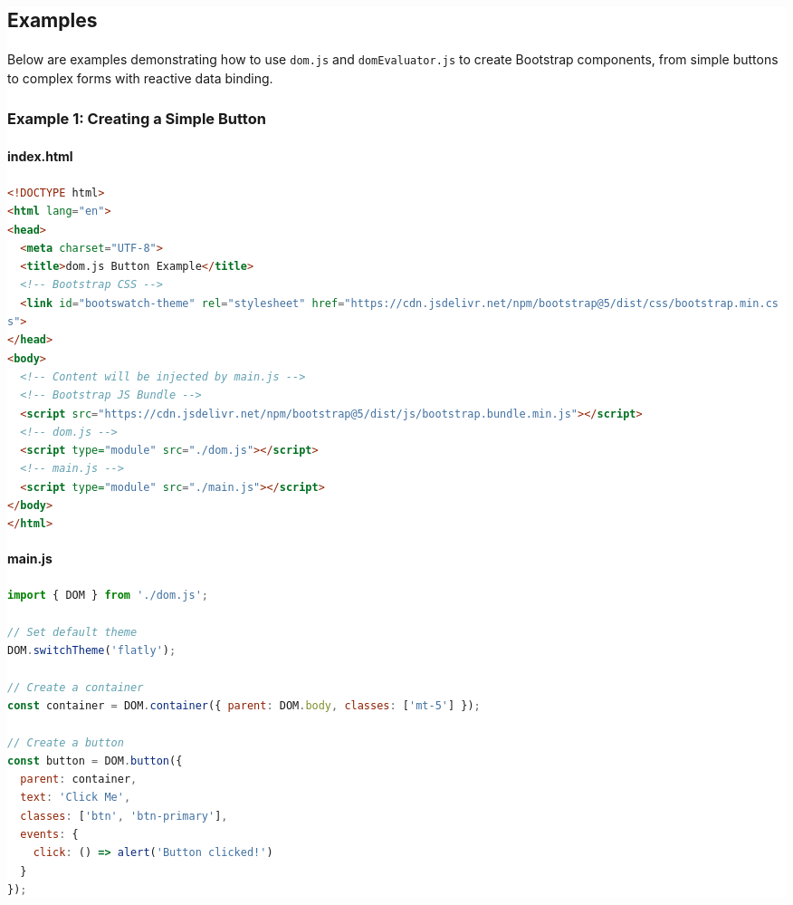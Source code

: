 
## Examples

Below are examples demonstrating how to use `dom.js` and `domEvaluator.js` to create Bootstrap components, from simple buttons to complex forms with reactive data binding.

### Example 1: Creating a Simple Button

#### index.html

```html
<!DOCTYPE html>
<html lang="en">
<head>
  <meta charset="UTF-8">
  <title>dom.js Button Example</title>
  <!-- Bootstrap CSS -->
  <link id="bootswatch-theme" rel="stylesheet" href="https://cdn.jsdelivr.net/npm/bootstrap@5/dist/css/bootstrap.min.css">
</head>
<body>
  <!-- Content will be injected by main.js -->
  <!-- Bootstrap JS Bundle -->
  <script src="https://cdn.jsdelivr.net/npm/bootstrap@5/dist/js/bootstrap.bundle.min.js"></script>
  <!-- dom.js -->
  <script type="module" src="./dom.js"></script>
  <!-- main.js -->
  <script type="module" src="./main.js"></script>
</body>
</html>
```

#### main.js

```javascript
import { DOM } from './dom.js';

// Set default theme
DOM.switchTheme('flatly');

// Create a container
const container = DOM.container({ parent: DOM.body, classes: ['mt-5'] });

// Create a button
const button = DOM.button({
  parent: container,
  text: 'Click Me',
  classes: ['btn', 'btn-primary'],
  events: {
    click: () => alert('Button clicked!')
  }
});
```
